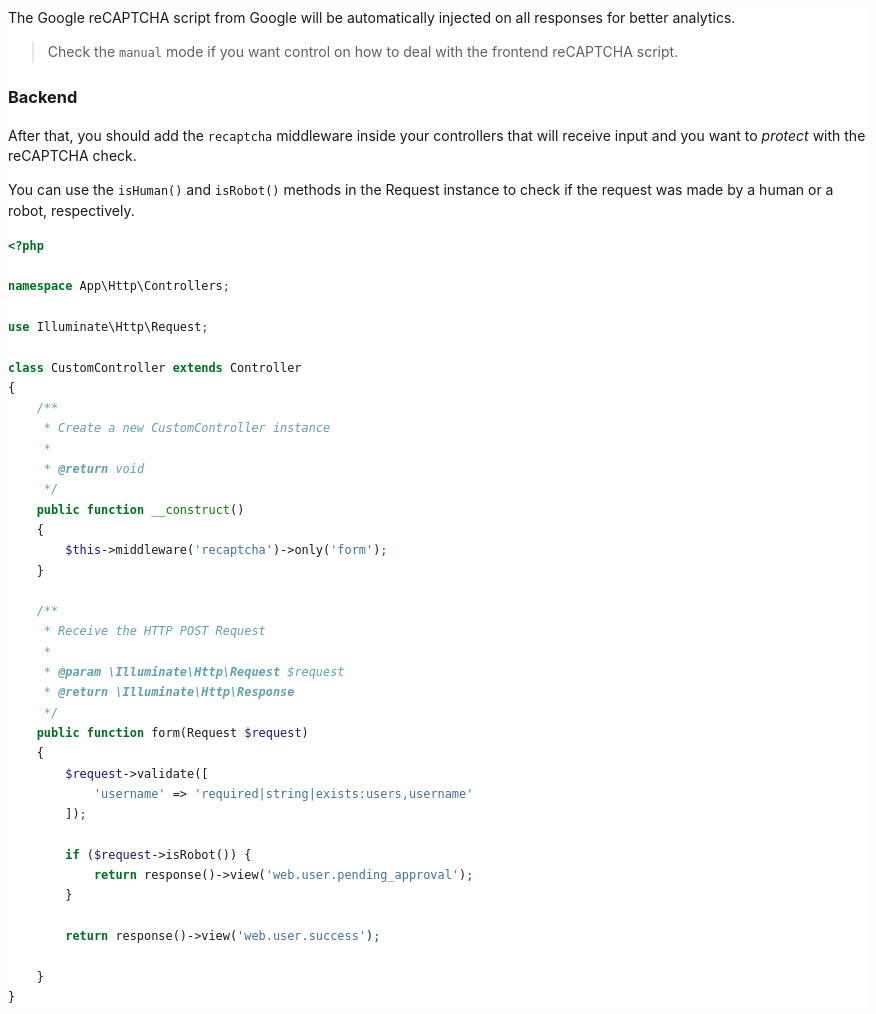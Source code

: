 The Google reCAPTCHA script from Google will be automatically injected on all responses for better analytics.

> Check the `manual` mode if you want control on how to deal with the frontend reCAPTCHA script. 

### Backend

After that, you should add the `recaptcha` middleware inside your controllers that will receive input and you want to *protect* with the reCAPTCHA check.

You can use the `isHuman()` and `isRobot()` methods in the Request instance to check if the request was made by a human or a robot, respectively.

```php
<?php

namespace App\Http\Controllers;

use Illuminate\Http\Request;

class CustomController extends Controller
{
    /**
     * Create a new CustomController instance
     *  
     * @return void 
     */
    public function __construct()
    {
        $this->middleware('recaptcha')->only('form');
    }
    
    /**
     * Receive the HTTP POST Request
     * 
     * @param \Illuminate\Http\Request $request
     * @return \Illuminate\Http\Response
     */
    public function form(Request $request)
    {
        $request->validate([
            'username' => 'required|string|exists:users,username'
        ]);
        
        if ($request->isRobot()) {
            return response()->view('web.user.pending_approval');
        }
        
        return response()->view('web.user.success');
        
    }
}
```
